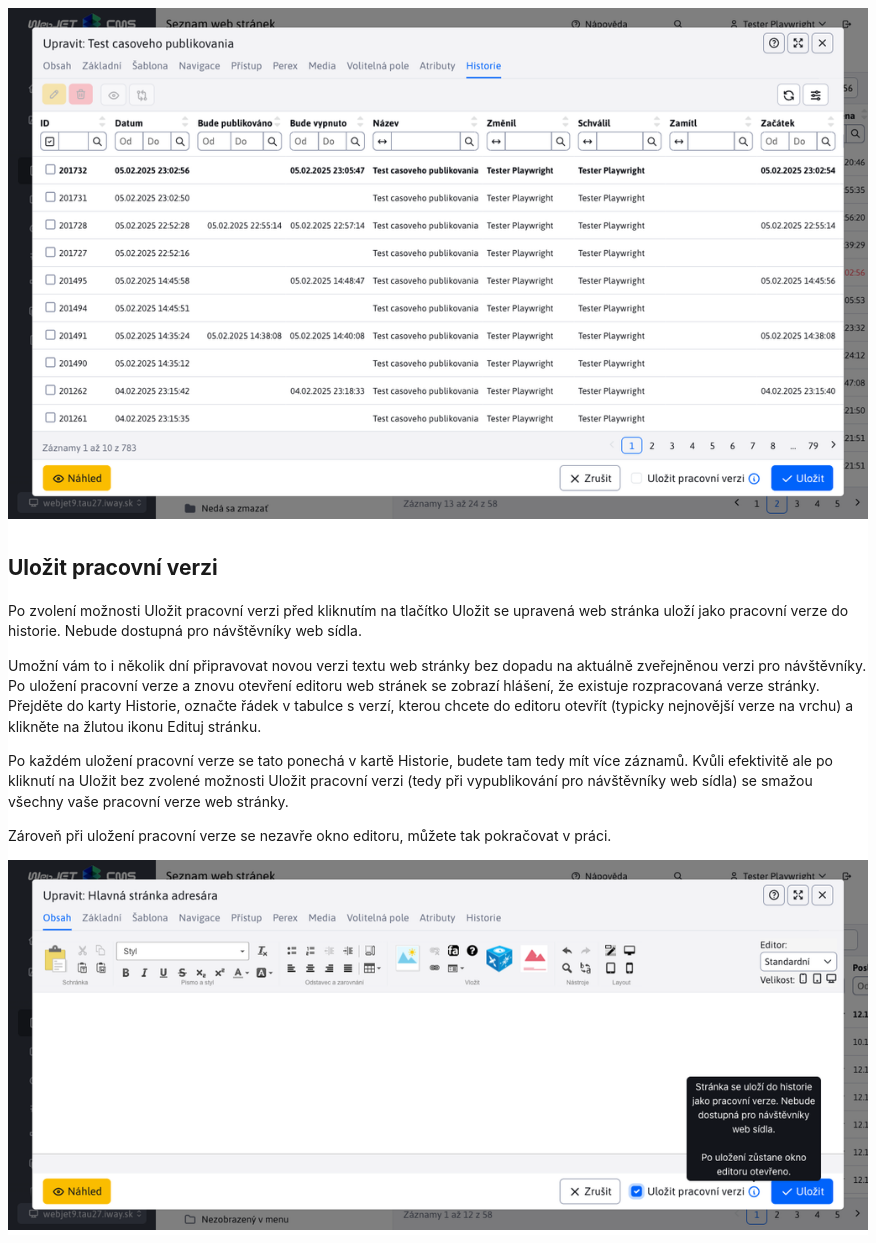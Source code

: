 ![](history.png)

## Uložit pracovní verzi

Po zvolení možnosti Uložit pracovní verzi před kliknutím na tlačítko Uložit se upravená web stránka uloží jako pracovní verze do historie. Nebude dostupná pro návštěvníky web sídla.

Umožní vám to i několik dní připravovat novou verzi textu web stránky bez dopadu na aktuálně zveřejněnou verzi pro návštěvníky. Po uložení pracovní verze a znovu otevření editoru web stránek se zobrazí hlášení, že existuje rozpracovaná verze stránky. Přejděte do karty Historie, označte řádek v tabulce s verzí, kterou chcete do editoru otevřít (typicky nejnovější verze na vrchu) a klikněte na žlutou ikonu Edituj stránku.

Po každém uložení pracovní verze se tato ponechá v kartě Historie, budete tam tedy mít více záznamů. Kvůli efektivitě ale po kliknutí na Uložit bez zvolené možnosti Uložit pracovní verzi (tedy při vypublikování pro návštěvníky web sídla) se smažou všechny vaše pracovní verze web stránky.

Zároveň při uložení pracovní verze se nezavře okno editoru, můžete tak pokračovat v práci.

![](save-work-version.png)
